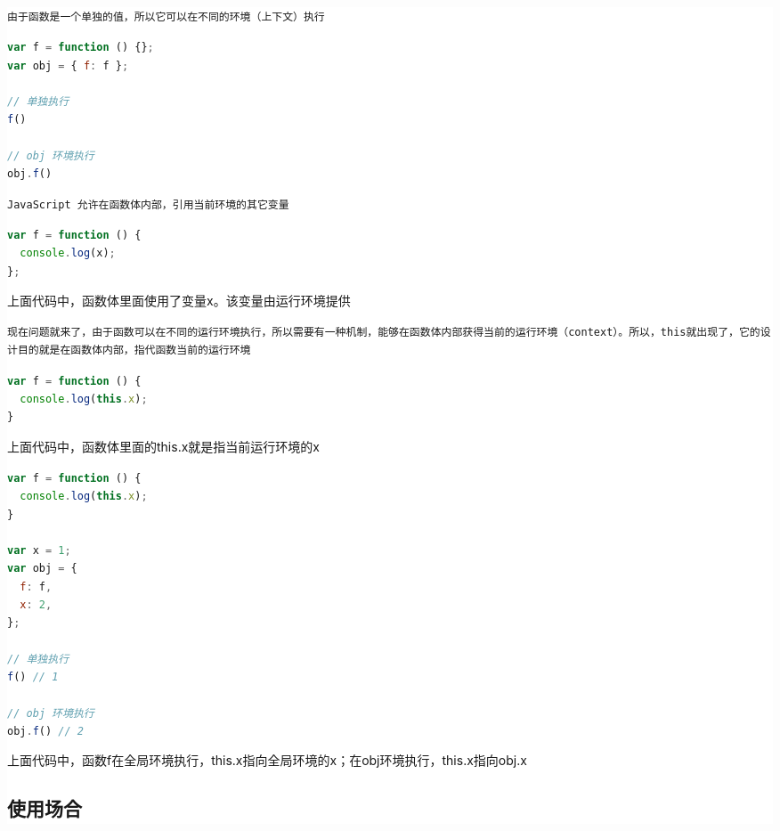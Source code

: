 `由于函数是一个单独的值，所以它可以在不同的环境（上下文）执行`

```javascript
var f = function () {};
var obj = { f: f };

// 单独执行
f()

// obj 环境执行
obj.f()
```

`JavaScript 允许在函数体内部，引用当前环境的其它变量`

```javascript
var f = function () {
  console.log(x);
};
```

上面代码中，函数体里面使用了变量x。该变量由运行环境提供

`现在问题就来了，由于函数可以在不同的运行环境执行，所以需要有一种机制，能够在函数体内部获得当前的运行环境（context）。所以，this就出现了，它的设计目的就是在函数体内部，指代函数当前的运行环境`

```javascript
var f = function () {
  console.log(this.x);
}
```

上面代码中，函数体里面的this.x就是指当前运行环境的x

```javascript
var f = function () {
  console.log(this.x);
}

var x = 1;
var obj = {
  f: f,
  x: 2,
};

// 单独执行
f() // 1

// obj 环境执行
obj.f() // 2
```

上面代码中，函数f在全局环境执行，this.x指向全局环境的x；在obj环境执行，this.x指向obj.x

## 使用场合
